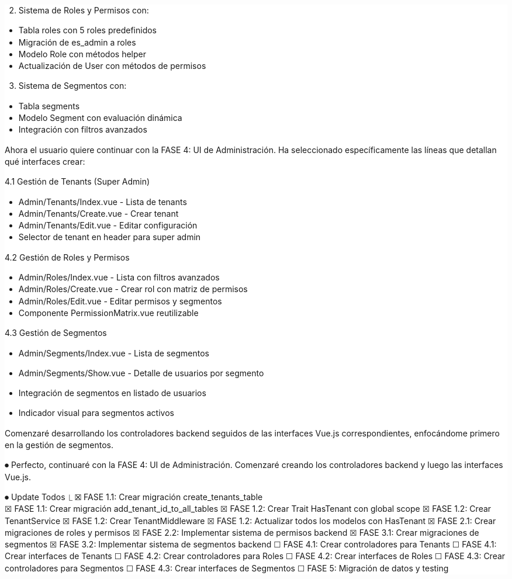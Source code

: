   2. Sistema de Roles y Permisos con:
  - Tabla roles con 5 roles predefinidos
  - Migración de es_admin a roles
  - Modelo Role con métodos helper
  - Actualización de User con métodos de permisos

  3. Sistema de Segmentos con:
  - Tabla segments
  - Modelo Segment con evaluación dinámica
  - Integración con filtros avanzados

  Ahora el usuario quiere continuar con la FASE 4: UI de 
  Administración. Ha seleccionado específicamente las líneas que 
  detallan qué interfaces crear:

  4.1 Gestión de Tenants (Super Admin)
  - Admin/Tenants/Index.vue - Lista de tenants
  - Admin/Tenants/Create.vue - Crear tenant
  - Admin/Tenants/Edit.vue - Editar configuración
  - Selector de tenant en header para super admin

  4.2 Gestión de Roles y Permisos
  - Admin/Roles/Index.vue - Lista con filtros avanzados
  - Admin/Roles/Create.vue - Crear rol con matriz de permisos
  - Admin/Roles/Edit.vue - Editar permisos y segmentos
  - Componente PermissionMatrix.vue reutilizable

  4.3 Gestión de Segmentos
  - Admin/Segments/Index.vue - Lista de segmentos

  - Admin/Segments/Show.vue - Detalle de usuarios por segmento
  - Integración de segmentos en listado de usuarios
  - Indicador visual para segmentos activos

  Comenzaré desarrollando los controladores backend seguidos de las 
  interfaces Vue.js correspondientes, enfocándome primero en la 
  gestión de segmentos.

⏺ Perfecto, continuaré con la FASE 4: UI de Administración. Comenzaré
   creando los controladores backend y luego las interfaces Vue.js.

⏺ Update Todos
  ⎿  ☒ FASE 1.1: Crear migración create_tenants_table       
     ☒ FASE 1.1: Crear migración add_tenant_id_to_all_tables
     ☒ FASE 1.2: Crear Trait HasTenant con global scope
     ☒ FASE 1.2: Crear TenantService
     ☒ FASE 1.2: Crear TenantMiddleware
     ☒ FASE 1.2: Actualizar todos los modelos con HasTenant
     ☒ FASE 2.1: Crear migraciones de roles y permisos
     ☒ FASE 2.2: Implementar sistema de permisos backend
     ☒ FASE 3.1: Crear migraciones de segmentos
     ☒ FASE 3.2: Implementar sistema de segmentos backend
     ☐ FASE 4.1: Crear controladores para Tenants
     ☐ FASE 4.1: Crear interfaces de Tenants
     ☐ FASE 4.2: Crear controladores para Roles
     ☐ FASE 4.2: Crear interfaces de Roles
     ☐ FASE 4.3: Crear controladores para Segmentos
     ☐ FASE 4.3: Crear interfaces de Segmentos
     ☐ FASE 5: Migración de datos y testing

